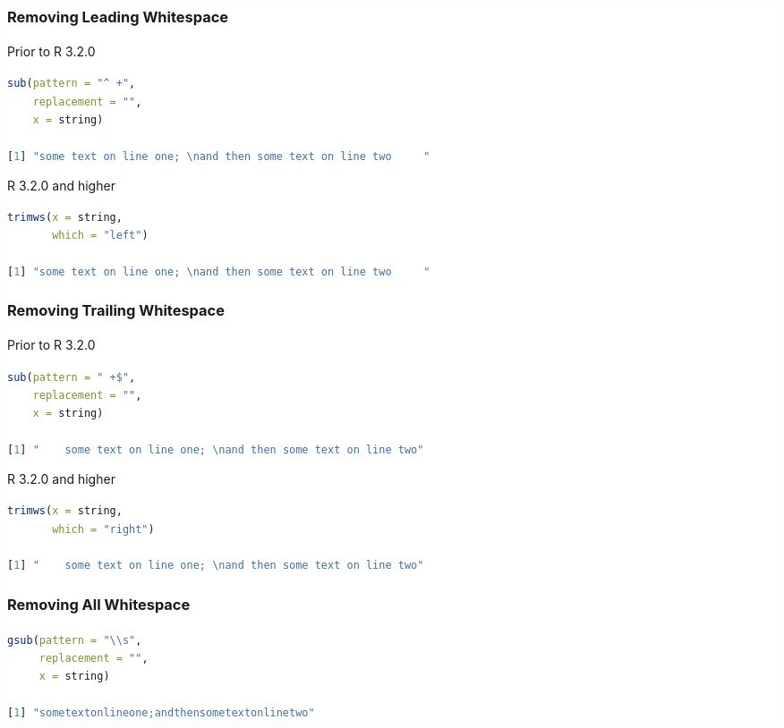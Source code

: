### Removing Leading Whitespace

Prior to R 3.2.0

```r
sub(pattern = "^ +", 
    replacement = "",
    x = string)

[1] "some text on line one; \nand then some text on line two     "

```

R 3.2.0 and higher

```r
trimws(x = string,
       which = "left")

[1] "some text on line one; \nand then some text on line two     "

```

### Removing Trailing Whitespace

Prior to R 3.2.0

```r
sub(pattern = " +$",
    replacement = "",
    x = string)

[1] "    some text on line one; \nand then some text on line two"

```

R 3.2.0 and higher

```r
trimws(x = string,
       which = "right")

[1] "    some text on line one; \nand then some text on line two"

```

### Removing All Whitespace

```r
gsub(pattern = "\\s",   
     replacement = "",
     x = string)

[1] "sometextonlineone;andthensometextonlinetwo"

```
